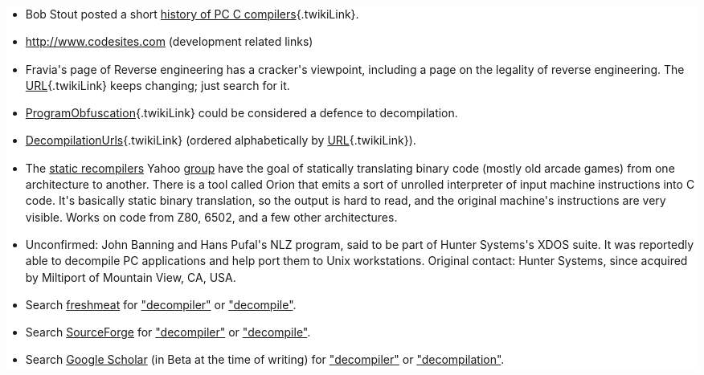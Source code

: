 
-   Bob Stout posted a short [history of PC C
    compilers](CCompilerHistory){.twikiLink}.



-   <http://www.codesites.com> (development related links)



-   Fravia\'s page of Reverse engineering has a cracker\'s viewpoint,
    including a page on the legality of reverse engineering. The
    [URL](URL){.twikiLink} keeps changing; just search for it.



-   [ProgramObfuscation](ProgramObfuscation){.twikiLink} could be
    considered a defence to decompilation.



-   [DecompilationUrls](DecompilationUrls){.twikiLink} (ordered
    alphabetically by [URL](URL){.twikiLink}).



-   The [static
    recompilers](http://groups.yahoo.com/group/staticrecompilers) Yahoo
    [group](http://groups.yahoo.com) have the goal of statically
    translating binary code (mostly old arcade games) from one
    architecture to another. There is a tool called Orion that emits a
    sort of unrolled interpreter of input machine instructions into C
    code. It\'s basically static binary translation, so the output is
    hard to read, and the original machine\'s instructions are very
    visible. Works on code from Z80, 6502, and a few other
    architectures.



-   Unconfirmed: John Banning and Hans Pufal\'s NLZ program, said to be
    part of Hunter Systems\'s XDOS suite. It was reportedly able to
    decompile PC applications and help port them to Unix workstations.
    Original contact: Hunter Systems, since acquired by Miltiport of
    Mountain View, CA, USA.



-   Search [freshmeat](http://freshmeat.net) for
    [\"decompiler\"](http://freshmeat.net/search/?q=decompiler&section=projects&x=0&y=0)
    or
    [\"decompile\"](http://freshmeat.net/search/?q=decompile&section=projects&x=0&y=0).



-   Search [SourceForge](http://sourceforge.net) for
    [\"decompiler\"](http://sourceforge.net/search/?type_of_search=soft&exact=1&words=decompiler)
    or
    [\"decompile\"](http://sourceforge.net/search/?type_of_search=soft&exact=1&words=decompile).



-   Search [Google Scholar](http://scholar.google.com) (in Beta at the
    time of writing) for
    [\"decompiler\"](http://scholar.google.com/scholar?hl=en&q=decompiler)
    or
    [\"decompilation\"](http://scholar.google.com/scholar?hl=en&q=decompilation).
